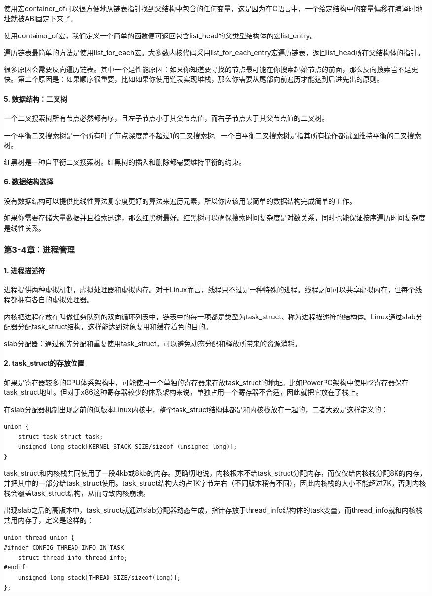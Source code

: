 使用宏container_of可以很方便地从链表指针找到父结构中包含的任何变量，这是因为在C语言中，一个给定结构中的变量偏移在编译时地址就被ABI固定下来了。

使用container_of宏，我们定义一个简单的函数便可返回包含list_head的父类型结构体的宏list_entry。

遍历链表最简单的方法是使用list_for_each宏。大多数内核代码采用list_for_each_entry宏遍历链表，返回list_head所在父结构体的指针。

很多原因会需要反向遍历链表。其中一个是性能原因：如果你知道要寻找的节点最可能在你搜索起始节点的前面，那么反向搜索岂不是更快。第二个原因是：如果顺序很重要，比如如果你使用链表实现堆栈，那么你需要从尾部向前遍历才能达到后进先出的原则。

#### 5. 数据结构：二叉树

一个二叉搜索树所有节点必然都有序，且左子节点小于其父节点值，而右子节点大于其父节点值的二叉树。

一个平衡二叉搜索树是一个所有叶子节点深度差不超过1的二叉搜索树。一个自平衡二叉搜索树是指其所有操作都试图维持平衡的二叉搜索树。

红黑树是一种自平衡二叉搜索树。红黑树的插入和删除都需要维持平衡的约束。

#### 6. 数据结构选择

没有数据结构可以提供比线性算法复杂度更好的算法来遍历元素，所以你应该用最简单的数据结构完成简单的工作。

如果你需要存储大量数据并且检索迅速，那么红黑树最好。红黑树可以确保搜索时间复杂度是对数关系，同时也能保证按序遍历时间复杂度是线性关系。

### 第3-4章：进程管理

#### 1. 进程描述符

进程提供两种虚拟机制，虚拟处理器和虚拟内存。对于Linux而言，线程只不过是一种特殊的进程。线程之间可以共享虚拟内存，但每个线程都拥有各自的虚拟处理器。

内核把进程存放在叫做任务队列的双向循环列表中，链表中的每一项都是类型为task_struct、称为进程描述符的结构体。Linux通过slab分配器分配task_struct结构，这样能达到对象复用和缓存着色的目的。

slab分配器：通过预先分配和重复使用task_struct，可以避免动态分配和释放所带来的资源消耗。

#### 2. task_struct的存放位置

如果是寄存器较多的CPU体系架构中，可能使用一个单独的寄存器来存放task_struct的地址。比如PowerPC架构中使用r2寄存器保存task_struct地址。但对于x86这种寄存器较少的体系架构来说，单独占用一个寄存器不合适，因此就把它放在了栈上。

在slab分配器机制出现之前的低版本Linux内核中，整个task_struct结构体都是和内核栈放在一起的，二者大致是这样定义的：

```
union {
    struct task_struct task;
    unsigned long stack[KERNEL_STACK_SIZE/sizeof (unsigned long)];
}
```

task_struct和内核栈共同使用了一段4kb或8kb的内存。更确切地说，内核根本不给task_struct分配内存，而仅仅给内核栈分配8K的内存，并把其中的一部分给task_struct使用。task_struct结构大约占1K字节左右（不同版本稍有不同），因此内核栈的大小不能超过7K，否则内核栈会覆盖task_struct结构，从而导致内核崩溃。

出现slab之后的高版本中，task_struct就通过slab分配器动态生成，指针存放于thread_info结构体的task变量，而thread_info就和内核栈共用内存了，定义是这样的：

```
union thread_union {
#ifndef CONFIG_THREAD_INFO_IN_TASK
    struct thread_info thread_info;
#endif
    unsigned long stack[THREAD_SIZE/sizeof(long)];
};
```
